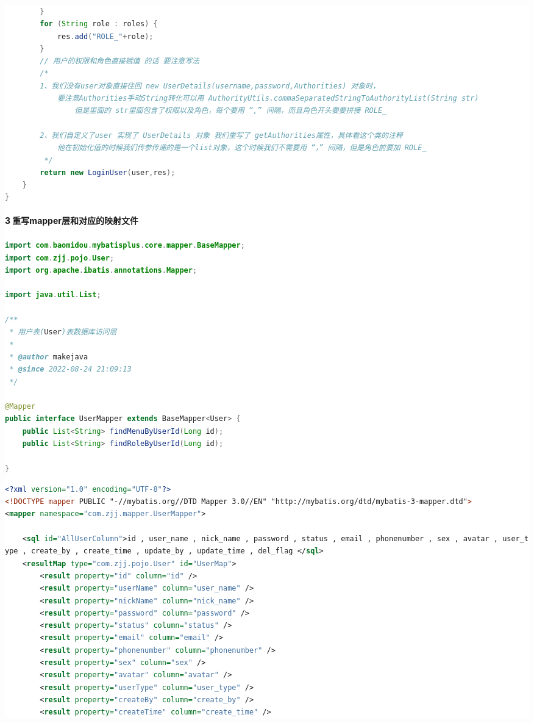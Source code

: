 ```java
        }
        for (String role : roles) {
            res.add("ROLE_"+role);
        }
        // 用户的权限和角色直接赋值 的话 要注意写法
        /*
        1、我们没有user对象直接往回 new UserDetails(username,password,Authorities) 对象时，
            要注意Authorities手动String转化可以用 AuthorityUtils.commaSeparatedStringToAuthorityList(String str)
                但是里面的 str里面包含了权限以及角色，每个要用 “,” 间隔，而且角色开头要要拼接 ROLE_

        2、我们自定义了user 实现了 UserDetails 对象 我们重写了 getAuthorities属性，具体看这个类的注释
            他在初始化值的时候我们传参传递的是一个list对象，这个时候我们不需要用 “，” 间隔，但是角色前要加 ROLE_
         */
        return new LoginUser(user,res);
    }
}
```

#### 3 重写mapper层和对应的映射文件

```java
import com.baomidou.mybatisplus.core.mapper.BaseMapper;
import com.zjj.pojo.User;
import org.apache.ibatis.annotations.Mapper;

import java.util.List;

/**
 * 用户表(User)表数据库访问层
 *
 * @author makejava
 * @since 2022-08-24 21:09:13
 */

@Mapper
public interface UserMapper extends BaseMapper<User> {
    public List<String> findMenuByUserId(Long id);
    public List<String> findRoleByUserId(Long id);

}
```

```xml
<?xml version="1.0" encoding="UTF-8"?>
<!DOCTYPE mapper PUBLIC "-//mybatis.org//DTD Mapper 3.0//EN" "http://mybatis.org/dtd/mybatis-3-mapper.dtd">
<mapper namespace="com.zjj.mapper.UserMapper">

    <sql id="AllUserColumn">id , user_name , nick_name , password , status , email , phonenumber , sex , avatar , user_type , create_by , create_time , update_by , update_time , del_flag </sql>   
    <resultMap type="com.zjj.pojo.User" id="UserMap">
        <result property="id" column="id" />
        <result property="userName" column="user_name" />
        <result property="nickName" column="nick_name" />
        <result property="password" column="password" />
        <result property="status" column="status" />
        <result property="email" column="email" />
        <result property="phonenumber" column="phonenumber" />
        <result property="sex" column="sex" />
        <result property="avatar" column="avatar" />
        <result property="userType" column="user_type" />
        <result property="createBy" column="create_by" />
        <result property="createTime" column="create_time" />
```
